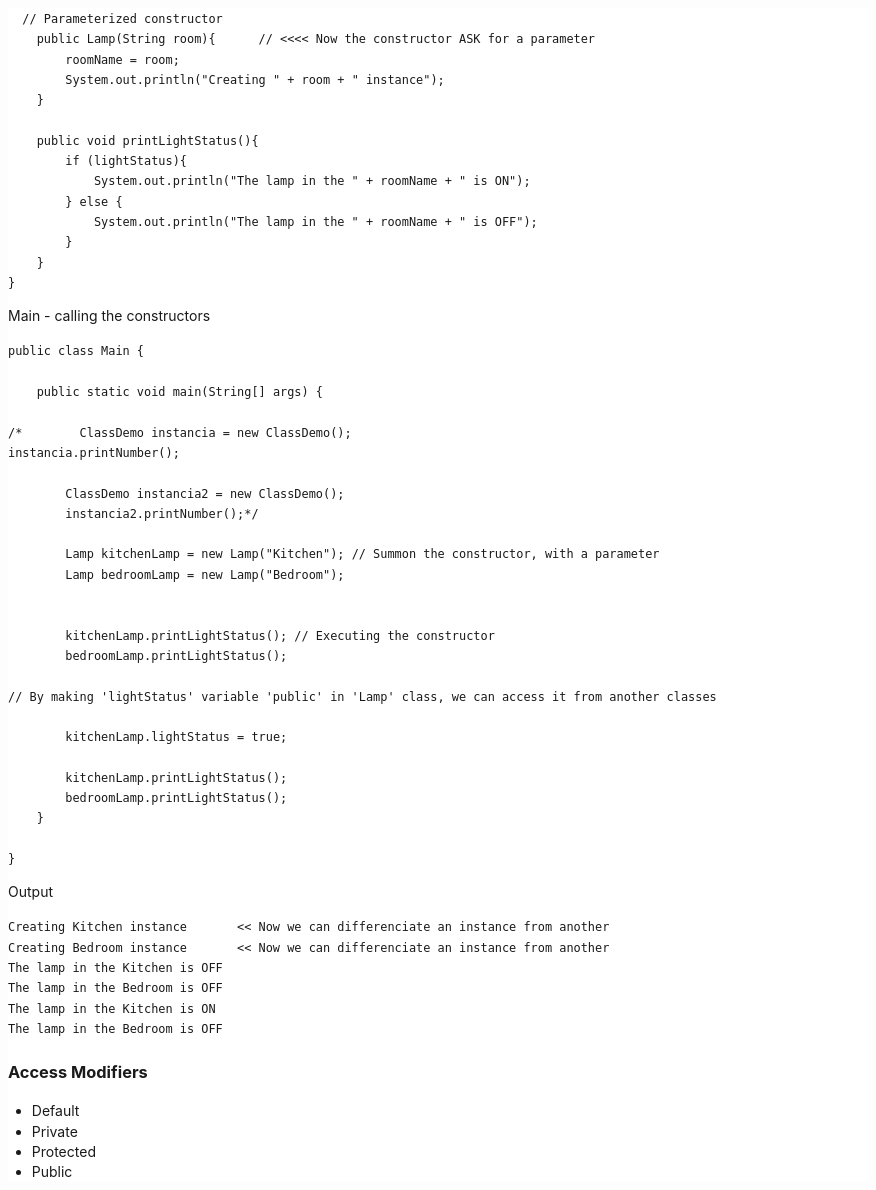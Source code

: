       // Parameterized constructor
        public Lamp(String room){      // <<<< Now the constructor ASK for a parameter
            roomName = room;
            System.out.println("Creating " + room + " instance");
        }

        public void printLightStatus(){
            if (lightStatus){
                System.out.println("The lamp in the " + roomName + " is ON");
            } else {
                System.out.println("The lamp in the " + roomName + " is OFF");
            }
        }
    }

Main - calling the constructors

    public class Main {
    
        public static void main(String[] args) {
    
    /*        ClassDemo instancia = new ClassDemo();
    instancia.printNumber();
    
            ClassDemo instancia2 = new ClassDemo();
            instancia2.printNumber();*/
    
            Lamp kitchenLamp = new Lamp("Kitchen"); // Summon the constructor, with a parameter
            Lamp bedroomLamp = new Lamp("Bedroom");
    
    
            kitchenLamp.printLightStatus(); // Executing the constructor
            bedroomLamp.printLightStatus();
    
    // By making 'lightStatus' variable 'public' in 'Lamp' class, we can access it from another classes
    
            kitchenLamp.lightStatus = true;
    
            kitchenLamp.printLightStatus();
            bedroomLamp.printLightStatus();
        }
    
    }

Output

    Creating Kitchen instance       << Now we can differenciate an instance from another
    Creating Bedroom instance       << Now we can differenciate an instance from another
    The lamp in the Kitchen is OFF
    The lamp in the Bedroom is OFF
    The lamp in the Kitchen is ON
    The lamp in the Bedroom is OFF

### Access Modifiers

- Default
- Private
- Protected
- Public

